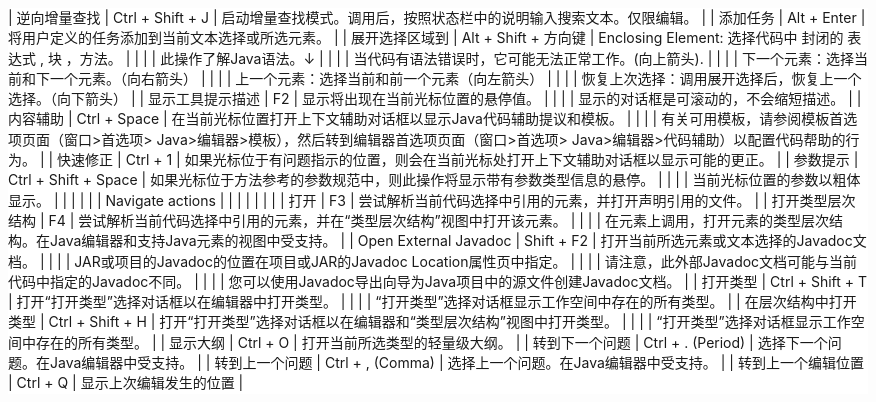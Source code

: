 | 逆向增量查找          | Ctrl + Shift + J     | 启动增量查找模式。调用后，按照状态栏中的说明输入搜索文本。仅限编辑。                                                                                     |
| 添加任务              | Alt + Enter          | 将用户定义的任务添加到当前文本选择或所选元素。                                                                                                           |
| 展开选择区域到        | Alt + Shift + 方向键 | Enclosing Element: 选择代码中 封闭的 表达式 , 块 ，方法。                                                                                                |
|                       |                      | 此操作了解Java语法。↓                                                                                                                                    |
|                       |                      | 当代码有语法错误时，它可能无法正常工作。(向上箭头).                                                                                                      |
|                       |                      | 下一个元素：选择当前和下一个元素。（向右箭头）                                                                                                           |
|                       |                      | 上一个元素：选择当前和前一个元素（向左箭头）                                                                                                             |
|                       |                      | 恢复上次选择：调用展开选择后，恢复上一个选择。（向下箭头）                                                                                               |
| 显示工具提示描述      | F2                   | 显示将出现在当前光标位置的悬停值。                                                                                                                       |
|                       |                      | 显示的对话框是可滚动的，不会缩短描述。                                                                                                                   |
| 内容辅助              | Ctrl + Space         | 在当前光标位置打开上下文辅助对话框以显示Java代码辅助提议和模板。                                                                                         |
|                       |                      | 有关可用模板，请参阅模板首选项页面（窗口>首选项> Java>编辑器>模板），然后转到编辑器首选项页面（窗口>首选项> Java>编辑器>代码辅助）以配置代码帮助的行为。 |
| 快速修正              | Ctrl + 1             | 如果光标位于有问题指示的位置，则会在当前光标处打开上下文辅助对话框以显示可能的更正。                                                                     |
| 参数提示              | Ctrl + Shift + Space | 如果光标位于方法参考的参数规范中，则此操作将显示带有参数类型信息的悬停。                                                                                 |
|                       |                      | 当前光标位置的参数以粗体显示。                                                                                                                           |
|                       |                      |                                                                                                                                                          |
| Navigate actions      |                      |                                                                                                                                                          |
|                       |                      |                                                                                                                                                          |
| 打开                  | F3                   | 尝试解析当前代码选择中引用的元素，并打开声明引用的文件。                                                                                                 |
| 打开类型层次结构      | F4                   | 尝试解析当前代码选择中引用的元素，并在“类型层次结构”视图中打开该元素。                                                                                   |
|                       |                      | 在元素上调用，打开元素的类型层次结构。在Java编辑器和支持Java元素的视图中受支持。                                                                         |
| Open External Javadoc | Shift + F2           | 打开当前所选元素或文本选择的Javadoc文档。                                                                                                                |
|                       |                      | JAR或项目的Javadoc的位置在项目或JAR的Javadoc Location属性页中指定。                                                                                      |
|                       |                      | 请注意，此外部Javadoc文档可能与当前代码中指定的Javadoc不同。                                                                                             |
|                       |                      | 您可以使用Javadoc导出向导为Java项目中的源文件创建Javadoc文档。                                                                                           |
| 打开类型              | Ctrl + Shift + T     | 打开“打开类型”选择对话框以在编辑器中打开类型。                                                                                                           |
|                       |                      | “打开类型”选择对话框显示工作空间中存在的所有类型。                                                                                                       |
| 在层次结构中打开类型  | Ctrl + Shift + H     | 打开“打开类型”选择对话框以在编辑器和“类型层次结构”视图中打开类型。                                                                                       |
|                       |                      | “打开类型”选择对话框显示工作空间中存在的所有类型。                                                                                                       |
| 显示大纲              | Ctrl + O             | 打开当前所选类型的轻量级大纲。                                                                                                                           |
| 转到下一个问题        | Ctrl + . (Period)    | 选择下一个问题。在Java编辑器中受支持。                                                                                                                   |
| 转到上一个问题        | Ctrl + , (Comma)     | 选择上一个问题。在Java编辑器中受支持。                                                                                                                   |
| 转到上一个编辑位置    | Ctrl + Q             | 显示上次编辑发生的位置                                                                                                                                   |